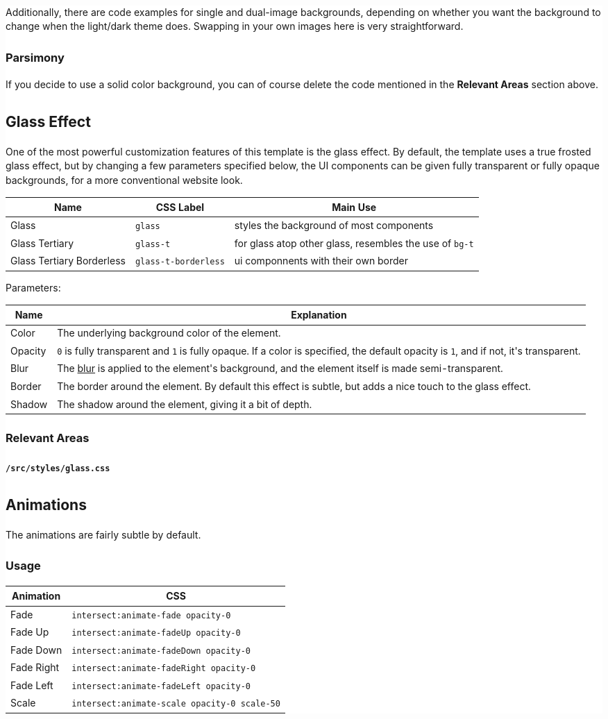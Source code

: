 Additionally, there are code examples for single and dual-image backgrounds, depending on whether you want the background to change when the light/dark theme does. Swapping in your own images here is very straightforward.

### Parsimony

If you decide to use a solid color background, you can of course delete the code mentioned in the **Relevant Areas** section above.

## Glass Effect

One of the most powerful customization features of this template is the glass effect. By default, the template uses a true frosted glass effect, but by changing a few parameters specified below, the UI components can be given fully transparent or fully opaque backgrounds, for a more conventional website look.

| Name                      | CSS Label            | Main Use                                                |
| ------------------------- | -------------------- | ------------------------------------------------------- |
| Glass                     | `glass`              | styles the background of most components                |
| Glass Tertiary            | `glass-t`            | for glass atop other glass, resembles the use of `bg-t` |
| Glass Tertiary Borderless | `glass-t-borderless` | ui componnents with their own border                    |

Parameters:

| Name    | Explanation                                                                                                                            |
| ------- | -------------------------------------------------------------------------------------------------------------------------------------- |
| Color   | The underlying background color of the element.                                                                                        |
| Opacity | `0` is fully transparent and `1` is fully opaque. If a color is specified, the default opacity is `1`, and if not, it's transparent.   |
| Blur    | The [blur](https://tailwindcss.com/docs/blur) is applied to the element's background, and the element itself is made semi-transparent. |
| Border  | The border around the element. By default this effect is subtle, but adds a nice touch to the glass effect.                            |
| Shadow  | The shadow around the element, giving it a bit of depth.                                                                               |

### Relevant Areas

#### `/src/styles/glass.css`

## Animations

The animations are fairly subtle by default.

### Usage

| Animation  | CSS                                          |
| ---------- | -------------------------------------------- |
| Fade       | `intersect:animate-fade opacity-0`           |
| Fade Up    | `intersect:animate-fadeUp opacity-0`         |
| Fade Down  | `intersect:animate-fadeDown opacity-0`       |
| Fade Right | `intersect:animate-fadeRight opacity-0`      |
| Fade Left  | `intersect:animate-fadeLeft opacity-0`       |
| Scale      | `intersect:animate-scale opacity-0 scale-50` |
